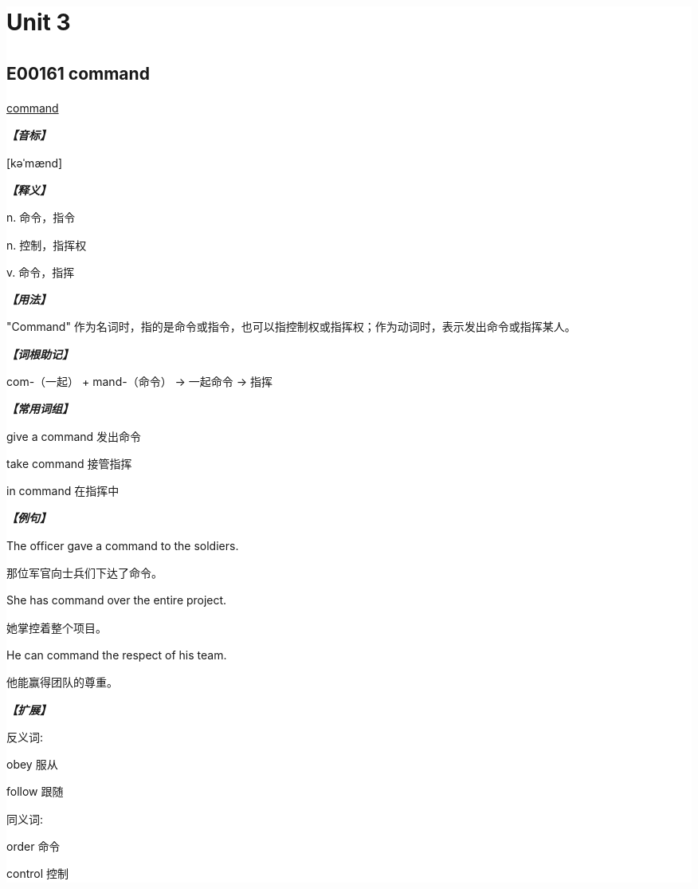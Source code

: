 # Unit 3

## E00161 command

<u>command</u>  

***【音标】***  

[kəˈmænd]

***【释义】***  

n. 命令，指令

n. 控制，指挥权

v. 命令，指挥

***【用法】***  

"Command" 作为名词时，指的是命令或指令，也可以指控制权或指挥权；作为动词时，表示发出命令或指挥某人。

***【词根助记】***  

com-（一起） + mand-（命令） → 一起命令 → 指挥

***【常用词组】***  

give a command  发出命令

take command  接管指挥

in command  在指挥中

***【例句】***  

The officer gave a command to the soldiers.

那位军官向士兵们下达了命令。

She has command over the entire project.

她掌控着整个项目。

He can command the respect of his team.

他能赢得团队的尊重。

***【扩展】***  

反义词:

obey   服从

follow  跟随

同义词:

order  命令

control  控制
